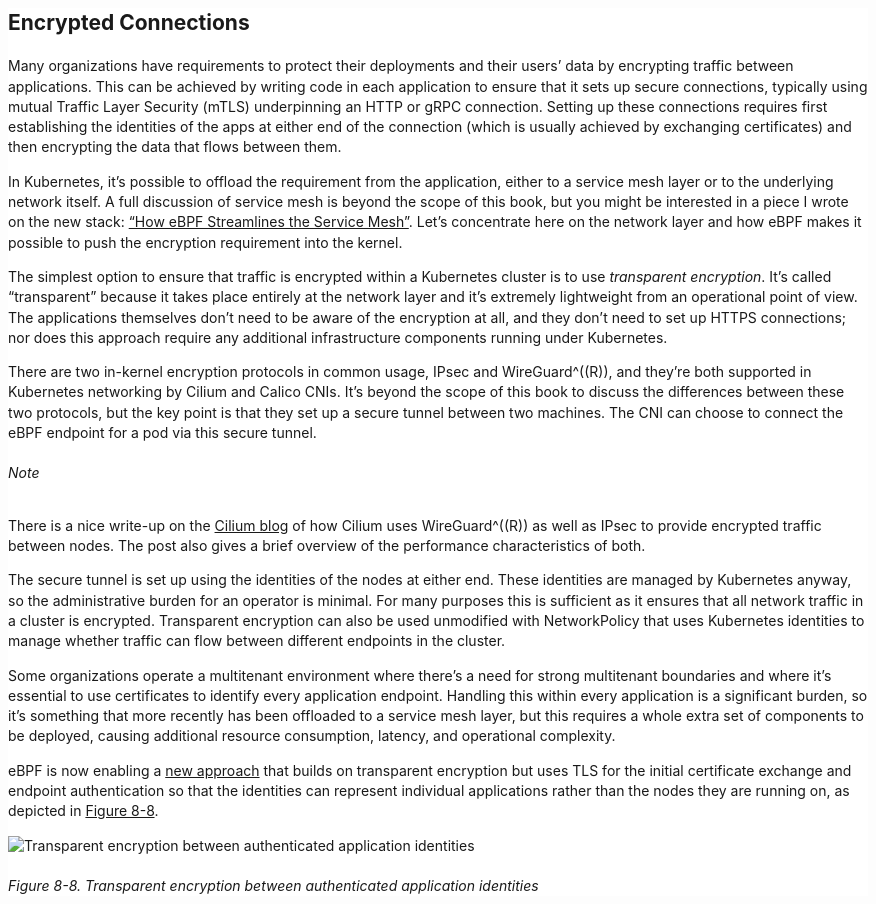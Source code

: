 ## Encrypted Connections

Many organizations have requirements to protect their deployments and their users’ data by encrypting traffic between applications. This can be achieved by writing code in each application to ensure that it sets up secure connections, typically using mutual Traffic Layer Security (mTLS) underpinning an HTTP or gRPC connection. Setting up these connections requires first establishing the identities of the apps at either end of the connection (which is usually achieved by exchanging certificates) and then encrypting the data that flows between them.

In Kubernetes, it’s possible to offload the requirement from the application, either to a service mesh layer or to the underlying network itself. A full discussion of service mesh is beyond the scope of this book, but you might be interested in a piece I wrote on the new stack: [“How eBPF Streamlines the Service Mesh”](https://oreil.ly/5ayvF). Let’s concentrate here on the network layer and how eBPF makes it possible to push the encryption requirement into the kernel.

The simplest option to ensure that traffic is encrypted within a Kubernetes cluster is to use *transparent encryption*. It’s called “transparent” because it takes place entirely at the network layer and it’s extremely lightweight from an operational point of view. The applications themselves don’t need to be aware of the encryption at all, and they don’t need to set up HTTPS connections; nor does this approach require any additional infrastructure components running under Kubernetes.

There are two in-kernel encryption protocols in common usage, IPsec and WireGuard^((R)), and they’re both supported in Kubernetes networking by Cilium and Calico CNIs. It’s beyond the scope of this book to discuss the differences between these two protocols, but the key point is that they set up a secure tunnel between two machines. The CNI can choose to connect the eBPF endpoint for a pod via this secure tunnel.

###### Note

There is a nice write-up on the [Cilium blog](https://oreil.ly/xjpGP) of how Cilium uses WireGuard^((R)) as well as IPsec to provide encrypted traffic between nodes. The post also gives a brief overview of the performance characteristics of both.

The secure tunnel is set up using the identities of the nodes at either end. These identities are managed by Kubernetes anyway, so the administrative burden for an operator is minimal. For many purposes this is sufficient as it ensures that all network traffic in a cluster is encrypted. Transparent encryption can also be used unmodified with NetworkPolicy that uses Kubernetes identities to manage whether traffic can flow between different endpoints in the cluster.

Some organizations operate a multitenant environment where there’s a need for strong multitenant boundaries and where it’s essential to use certificates to identify every application endpoint. Handling this within every application is a significant burden, so it’s something that more recently has been offloaded to a service mesh layer, but this requires a whole extra set of components to be deployed, causing additional resource consumption, latency, and operational complexity.

eBPF is now enabling a [new approach](https://oreil.ly/DSnLZ) that builds on transparent encryption but uses TLS for the initial certificate exchange and endpoint authentication so that the identities can represent individual applications rather than the nodes they are running on, as depicted in [Figure 8-8](#transparent_encryption_between_authenti).

![Transparent encryption between authenticated application identities](assets/lebp_0808.png)

###### Figure 8-8\. Transparent encryption between authenticated application identities
